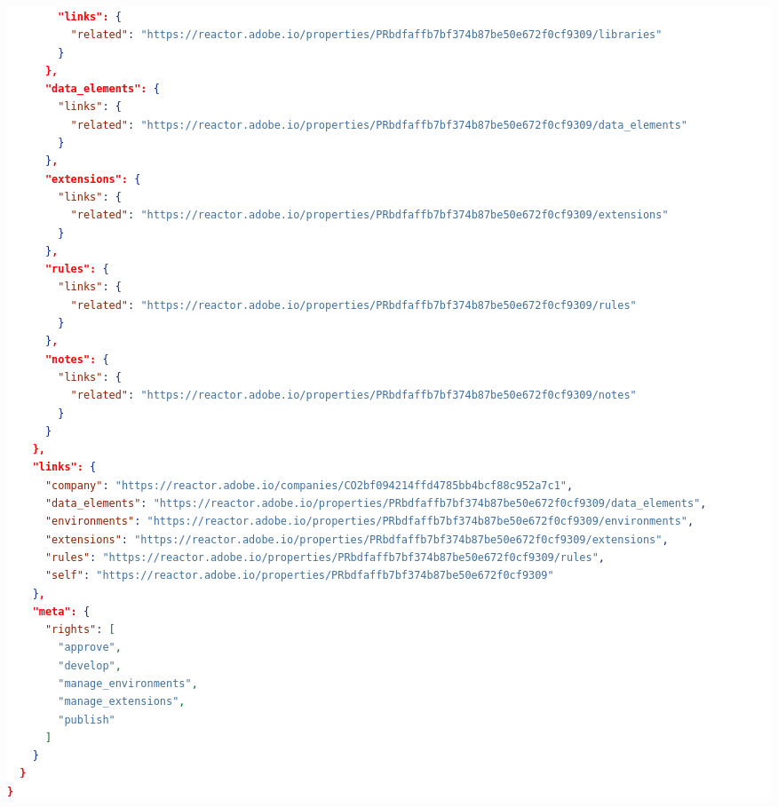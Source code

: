 ```json
        "links": {
          "related": "https://reactor.adobe.io/properties/PRbdfaffb7bf374b87be50e672f0cf9309/libraries"
        }
      },
      "data_elements": {
        "links": {
          "related": "https://reactor.adobe.io/properties/PRbdfaffb7bf374b87be50e672f0cf9309/data_elements"
        }
      },
      "extensions": {
        "links": {
          "related": "https://reactor.adobe.io/properties/PRbdfaffb7bf374b87be50e672f0cf9309/extensions"
        }
      },
      "rules": {
        "links": {
          "related": "https://reactor.adobe.io/properties/PRbdfaffb7bf374b87be50e672f0cf9309/rules"
        }
      },
      "notes": {
        "links": {
          "related": "https://reactor.adobe.io/properties/PRbdfaffb7bf374b87be50e672f0cf9309/notes"
        }
      }
    },
    "links": {
      "company": "https://reactor.adobe.io/companies/CO2bf094214ffd4785bb4bcf88c952a7c1",
      "data_elements": "https://reactor.adobe.io/properties/PRbdfaffb7bf374b87be50e672f0cf9309/data_elements",
      "environments": "https://reactor.adobe.io/properties/PRbdfaffb7bf374b87be50e672f0cf9309/environments",
      "extensions": "https://reactor.adobe.io/properties/PRbdfaffb7bf374b87be50e672f0cf9309/extensions",
      "rules": "https://reactor.adobe.io/properties/PRbdfaffb7bf374b87be50e672f0cf9309/rules",
      "self": "https://reactor.adobe.io/properties/PRbdfaffb7bf374b87be50e672f0cf9309"
    },
    "meta": {
      "rights": [
        "approve",
        "develop",
        "manage_environments",
        "manage_extensions",
        "publish"
      ]
    }
  }
}
```
